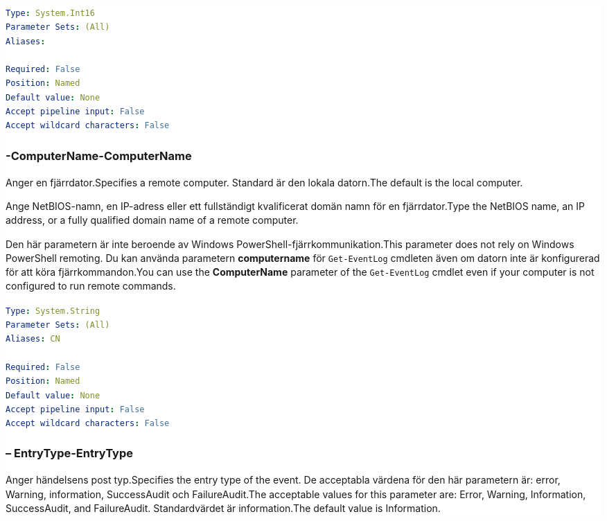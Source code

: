 ```yaml
Type: System.Int16
Parameter Sets: (All)
Aliases:

Required: False
Position: Named
Default value: None
Accept pipeline input: False
Accept wildcard characters: False
```

### <span data-ttu-id="e4a21-121">-ComputerName</span><span class="sxs-lookup"><span data-stu-id="e4a21-121">-ComputerName</span></span>

<span data-ttu-id="e4a21-122">Anger en fjärrdator.</span><span class="sxs-lookup"><span data-stu-id="e4a21-122">Specifies a remote computer.</span></span> <span data-ttu-id="e4a21-123">Standard är den lokala datorn.</span><span class="sxs-lookup"><span data-stu-id="e4a21-123">The default is the local computer.</span></span>

<span data-ttu-id="e4a21-124">Ange NetBIOS-namn, en IP-adress eller ett fullständigt kvalificerat domän namn för en fjärrdator.</span><span class="sxs-lookup"><span data-stu-id="e4a21-124">Type the NetBIOS name, an IP address, or a fully qualified domain name of a remote computer.</span></span>

<span data-ttu-id="e4a21-125">Den här parametern är inte beroende av Windows PowerShell-fjärrkommunikation.</span><span class="sxs-lookup"><span data-stu-id="e4a21-125">This parameter does not rely on Windows PowerShell remoting.</span></span> <span data-ttu-id="e4a21-126">Du kan använda parametern **computername** för `Get-EventLog` cmdleten även om datorn inte är konfigurerad för att köra fjärrkommandon.</span><span class="sxs-lookup"><span data-stu-id="e4a21-126">You can use the **ComputerName** parameter of the `Get-EventLog` cmdlet even if your computer is not configured to run remote commands.</span></span>

```yaml
Type: System.String
Parameter Sets: (All)
Aliases: CN

Required: False
Position: Named
Default value: None
Accept pipeline input: False
Accept wildcard characters: False
```

### <span data-ttu-id="e4a21-127">– EntryType</span><span class="sxs-lookup"><span data-stu-id="e4a21-127">-EntryType</span></span>

<span data-ttu-id="e4a21-128">Anger händelsens post typ.</span><span class="sxs-lookup"><span data-stu-id="e4a21-128">Specifies the entry type of the event.</span></span> <span data-ttu-id="e4a21-129">De acceptabla värdena för den här parametern är: error, Warning, information, SuccessAudit och FailureAudit.</span><span class="sxs-lookup"><span data-stu-id="e4a21-129">The acceptable values for this parameter are: Error, Warning, Information, SuccessAudit, and FailureAudit.</span></span> <span data-ttu-id="e4a21-130">Standardvärdet är information.</span><span class="sxs-lookup"><span data-stu-id="e4a21-130">The default value is Information.</span></span>
